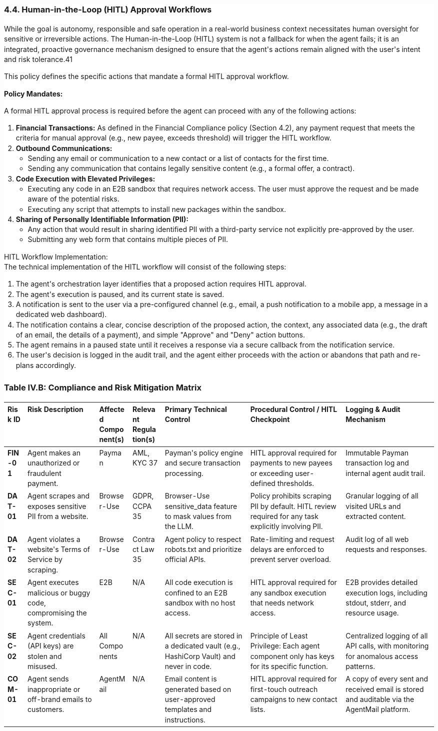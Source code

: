 ### **4.4. Human-in-the-Loop (HITL) Approval Workflows**

While the goal is autonomy, responsible and safe operation in a real-world business context necessitates human oversight for sensitive or irreversible actions. The Human-in-the-Loop (HITL) system is not a fallback for when the agent fails; it is an integrated, proactive governance mechanism designed to ensure that the agent's actions remain aligned with the user's intent and risk tolerance.41

This policy defines the specific actions that mandate a formal HITL approval workflow.

**Policy Mandates:**

A formal HITL approval process is required before the agent can proceed with any of the following actions:

1. **Financial Transactions:** As defined in the Financial Compliance policy (Section 4.2), any payment request that meets the criteria for manual approval (e.g., new payee, exceeds threshold) will trigger the HITL workflow.  
2. **Outbound Communications:**  
   * Sending any email or communication to a new contact or a list of contacts for the first time.  
   * Sending any communication that contains legally sensitive content (e.g., a formal offer, a contract).  
3. **Code Execution with Elevated Privileges:**  
   * Executing any code in an E2B sandbox that requires network access. The user must approve the request and be made aware of the potential risks.  
   * Executing any script that attempts to install new packages within the sandbox.  
4. **Sharing of Personally Identifiable Information (PII):**  
   * Any action that would result in sharing identified PII with a third-party service not explicitly pre-approved by the user.  
   * Submitting any web form that contains multiple pieces of PII.

HITL Workflow Implementation:  
The technical implementation of the HITL workflow will consist of the following steps:

1. The agent's orchestration layer identifies that a proposed action requires HITL approval.  
2. The agent's execution is paused, and its current state is saved.  
3. A notification is sent to the user via a pre-configured channel (e.g., email, a push notification to a mobile app, a message in a dedicated web dashboard).  
4. The notification contains a clear, concise description of the proposed action, the context, any associated data (e.g., the draft of an email, the details of a payment), and simple "Approve" and "Deny" action buttons.  
5. The agent remains in a paused state until it receives a response via a secure callback from the notification service.  
6. The user's decision is logged in the audit trail, and the agent either proceeds with the action or abandons that path and re-plans accordingly.

### **Table IV.B: Compliance and Risk Mitigation Matrix**

| Risk ID | Risk Description | Affected Component(s) | Relevant Regulation(s) | Primary Technical Control | Procedural Control / HITL Checkpoint | Logging & Audit Mechanism |
| :---- | :---- | :---- | :---- | :---- | :---- | :---- |
| **FIN-01** | Agent makes an unauthorized or fraudulent payment. | Payman | AML, KYC 37 | Payman's policy engine and secure transaction processing. | HITL approval required for payments to new payees or exceeding user-defined thresholds. | Immutable Payman transaction log and internal agent audit trail. |
| **DAT-01** | Agent scrapes and exposes sensitive PII from a website. | Browser-Use | GDPR, CCPA 35 | Browser-Use sensitive\_data feature to mask values from the LLM. | Policy prohibits scraping PII by default. HITL review required for any task explicitly involving PII. | Granular logging of all visited URLs and extracted content. |
| **DAT-02** | Agent violates a website's Terms of Service by scraping. | Browser-Use | Contract Law 35 | Agent policy to respect robots.txt and prioritize official APIs. | Rate-limiting and request delays are enforced to prevent server overload. | Audit log of all web requests and responses. |
| **SEC-01** | Agent executes malicious or buggy code, compromising the system. | E2B | N/A | All code execution is confined to an E2B sandbox with no host access. | HITL approval required for any sandbox execution that needs network access. | E2B provides detailed execution logs, including stdout, stderr, and resource usage. |
| **SEC-02** | Agent credentials (API keys) are stolen and misused. | All Components | N/A | All secrets are stored in a dedicated vault (e.g., HashiCorp Vault) and never in code. | Principle of Least Privilege: Each agent component only has keys for its specific function. | Centralized logging of all API calls, with monitoring for anomalous access patterns. |
| **COM-01** | Agent sends inappropriate or off-brand emails to customers. | AgentMail | N/A | Email content is generated based on user-approved templates and instructions. | HITL approval required for first-touch outreach campaigns to new contact lists. | A copy of every sent and received email is stored and auditable via the AgentMail platform. |

